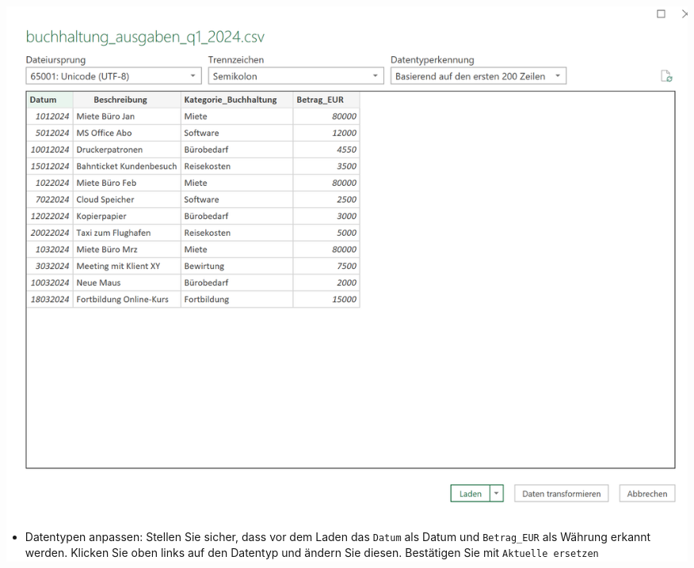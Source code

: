 ![alt text](image.png)

* Datentypen anpassen: Stellen Sie sicher, dass vor dem Laden das `Datum` als Datum und `Betrag_EUR` als Währung erkannt werden. Klicken Sie oben links auf den Datentyp und ändern Sie diesen. Bestätigen Sie mit `Aktuelle ersetzen`
